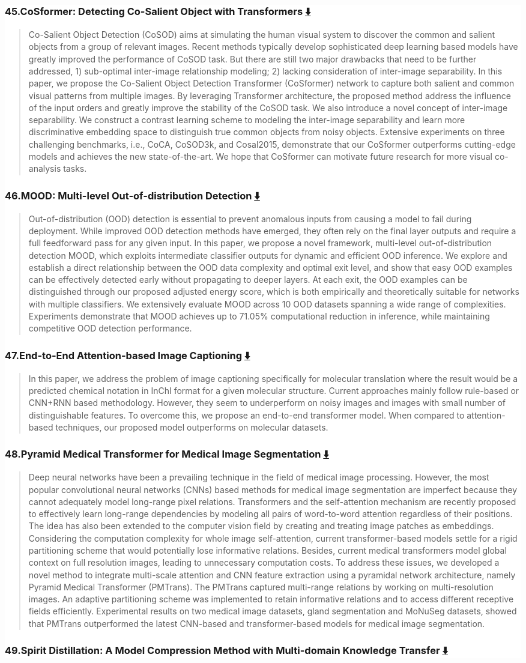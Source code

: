 ### 45.CoSformer: Detecting Co-Salient Object with Transformers  [ :arrow_down: ](https://arxiv.org/pdf/2104.14729.pdf)
>  Co-Salient Object Detection (CoSOD) aims at simulating the human visual system to discover the common and salient objects from a group of relevant images. Recent methods typically develop sophisticated deep learning based models have greatly improved the performance of CoSOD task. But there are still two major drawbacks that need to be further addressed, 1) sub-optimal inter-image relationship modeling; 2) lacking consideration of inter-image separability. In this paper, we propose the Co-Salient Object Detection Transformer (CoSformer) network to capture both salient and common visual patterns from multiple images. By leveraging Transformer architecture, the proposed method address the influence of the input orders and greatly improve the stability of the CoSOD task. We also introduce a novel concept of inter-image separability. We construct a contrast learning scheme to modeling the inter-image separability and learn more discriminative embedding space to distinguish true common objects from noisy objects. Extensive experiments on three challenging benchmarks, i.e., CoCA, CoSOD3k, and Cosal2015, demonstrate that our CoSformer outperforms cutting-edge models and achieves the new state-of-the-art. We hope that CoSformer can motivate future research for more visual co-analysis tasks.      
### 46.MOOD: Multi-level Out-of-distribution Detection  [ :arrow_down: ](https://arxiv.org/pdf/2104.14726.pdf)
>  Out-of-distribution (OOD) detection is essential to prevent anomalous inputs from causing a model to fail during deployment. While improved OOD detection methods have emerged, they often rely on the final layer outputs and require a full feedforward pass for any given input. In this paper, we propose a novel framework, multi-level out-of-distribution detection MOOD, which exploits intermediate classifier outputs for dynamic and efficient OOD inference. We explore and establish a direct relationship between the OOD data complexity and optimal exit level, and show that easy OOD examples can be effectively detected early without propagating to deeper layers. At each exit, the OOD examples can be distinguished through our proposed adjusted energy score, which is both empirically and theoretically suitable for networks with multiple classifiers. We extensively evaluate MOOD across 10 OOD datasets spanning a wide range of complexities. Experiments demonstrate that MOOD achieves up to 71.05% computational reduction in inference, while maintaining competitive OOD detection performance.      
### 47.End-to-End Attention-based Image Captioning  [ :arrow_down: ](https://arxiv.org/pdf/2104.14721.pdf)
>  In this paper, we address the problem of image captioning specifically for molecular translation where the result would be a predicted chemical notation in InChI format for a given molecular structure. Current approaches mainly follow rule-based or CNN+RNN based methodology. However, they seem to underperform on noisy images and images with small number of distinguishable features. To overcome this, we propose an end-to-end transformer model. When compared to attention-based techniques, our proposed model outperforms on molecular datasets.      
### 48.Pyramid Medical Transformer for Medical Image Segmentation  [ :arrow_down: ](https://arxiv.org/pdf/2104.14702.pdf)
>  Deep neural networks have been a prevailing technique in the field of medical image processing. However, the most popular convolutional neural networks (CNNs) based methods for medical image segmentation are imperfect because they cannot adequately model long-range pixel relations. Transformers and the self-attention mechanism are recently proposed to effectively learn long-range dependencies by modeling all pairs of word-to-word attention regardless of their positions. The idea has also been extended to the computer vision field by creating and treating image patches as embeddings. Considering the computation complexity for whole image self-attention, current transformer-based models settle for a rigid partitioning scheme that would potentially lose informative relations. Besides, current medical transformers model global context on full resolution images, leading to unnecessary computation costs. To address these issues, we developed a novel method to integrate multi-scale attention and CNN feature extraction using a pyramidal network architecture, namely Pyramid Medical Transformer (PMTrans). The PMTrans captured multi-range relations by working on multi-resolution images. An adaptive partitioning scheme was implemented to retain informative relations and to access different receptive fields efficiently. Experimental results on two medical image datasets, gland segmentation and MoNuSeg datasets, showed that PMTrans outperformed the latest CNN-based and transformer-based models for medical image segmentation.      
### 49.Spirit Distillation: A Model Compression Method with Multi-domain Knowledge Transfer  [ :arrow_down: ](https://arxiv.org/pdf/2104.14696.pdf)